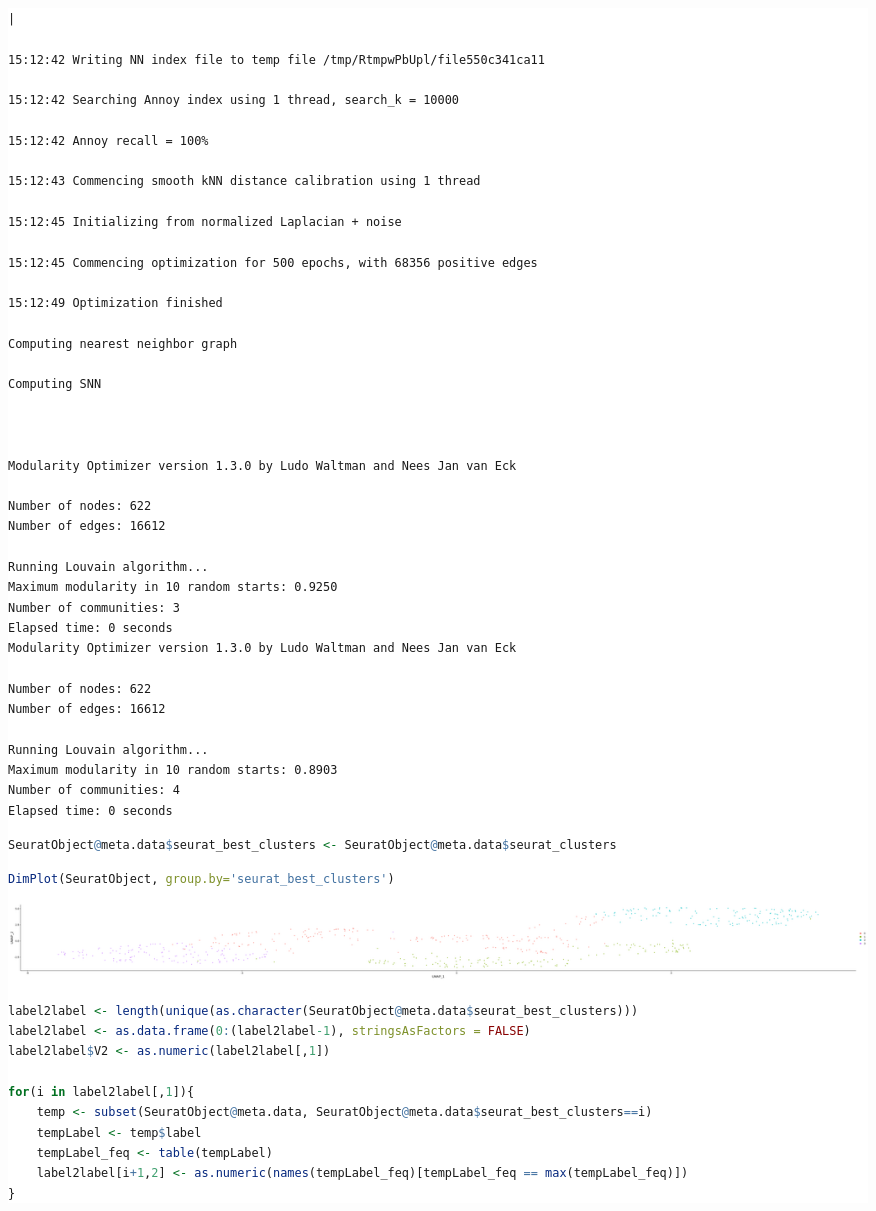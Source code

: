     |
    
    15:12:42 Writing NN index file to temp file /tmp/RtmpwPbUpl/file550c341ca11
    
    15:12:42 Searching Annoy index using 1 thread, search_k = 10000
    
    15:12:42 Annoy recall = 100%
    
    15:12:43 Commencing smooth kNN distance calibration using 1 thread
    
    15:12:45 Initializing from normalized Laplacian + noise
    
    15:12:45 Commencing optimization for 500 epochs, with 68356 positive edges
    
    15:12:49 Optimization finished
    
    Computing nearest neighbor graph
    
    Computing SNN
    


    Modularity Optimizer version 1.3.0 by Ludo Waltman and Nees Jan van Eck
    
    Number of nodes: 622
    Number of edges: 16612
    
    Running Louvain algorithm...
    Maximum modularity in 10 random starts: 0.9250
    Number of communities: 3
    Elapsed time: 0 seconds
    Modularity Optimizer version 1.3.0 by Ludo Waltman and Nees Jan van Eck
    
    Number of nodes: 622
    Number of edges: 16612
    
    Running Louvain algorithm...
    Maximum modularity in 10 random starts: 0.8903
    Number of communities: 4
    Elapsed time: 0 seconds



```R
SeuratObject@meta.data$seurat_best_clusters <- SeuratObject@meta.data$seurat_clusters
```


```R
DimPlot(SeuratObject, group.by='seurat_best_clusters')
```


![png](output_13_0.png)



```R
label2label <- length(unique(as.character(SeuratObject@meta.data$seurat_best_clusters)))
label2label <- as.data.frame(0:(label2label-1), stringsAsFactors = FALSE)
label2label$V2 <- as.numeric(label2label[,1])

for(i in label2label[,1]){
    temp <- subset(SeuratObject@meta.data, SeuratObject@meta.data$seurat_best_clusters==i)
    tempLabel <- temp$label
    tempLabel_feq <- table(tempLabel)
    label2label[i+1,2] <- as.numeric(names(tempLabel_feq)[tempLabel_feq == max(tempLabel_feq)])
}
```
